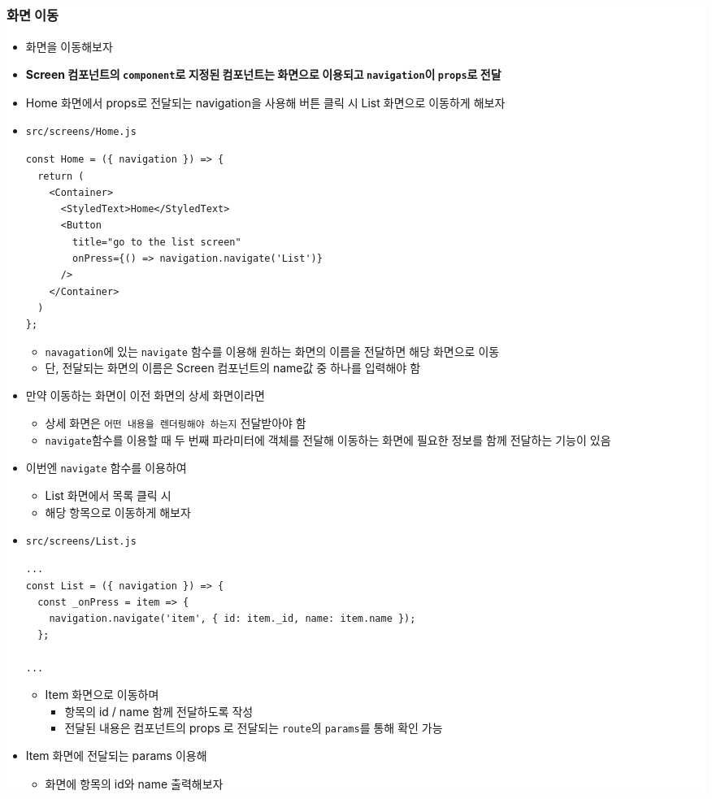   

### 화면 이동

* 화면을 이동해보자

* **Screen 컴포넌트의 `component`로 지정된 컴포넌트는 화면으로 이용되고 `navigation`이 `props`로 전달**

* Home 화면에서 props로 전달되는 navigation을 사용해 버튼 클릭 시 List 화면으로 이동하게 해보자

* `src/screens/Home.js`

  ```react
  const Home = ({ navigation }) => {
    return (
      <Container>
        <StyledText>Home</StyledText>
        <Button
          title="go to the list screen"
          onPress={() => navigation.navigate('List')}
        />
      </Container>
    )
  };
  ```

  * `navagation`에 있는 `navigate` 함수를 이용해 원하는 화면의 이름을 전달하면 해당 화면으로 이동
  * 단, 전달되는 화면의 이름은 Screen 컴포넌트의 name값 중 하나를 입력해야 함

* 만약 이동하는 화면이 이전 화면의 상세 화면이라면

  * 상세 화면은 `어떤 내용을 렌더링해야 하는지` 전달받아야 함
  * `navigate`함수를 이용할 때 두 번째 파라미터에 객체를 전달해 이동하는 화면에 필요한 정보를 함께 전달하는 기능이 있음

* 이번엔 `navigate` 함수를 이용하여

  * List 화면에서 목록 클릭 시
  * 해당 항목으로 이동하게 해보자

* `src/screens/List.js`

  ```react
  ...
  const List = ({ navigation }) => {
    const _onPress = item => {
      navigation.navigate('item', { id: item._id, name: item.name });
    };
  
  ...
  ```

  * Item 화면으로 이동하며
    * 항목의 id / name 함께 전달하도록 작성
    * 전달된 내용은 컴포넌트의 props 로 전달되는 `route`의 `params`를 통해 확인 가능

* Item 화면에 전달되는 params 이용해

  * 화면에 항목의 id와 name 출력해보자
